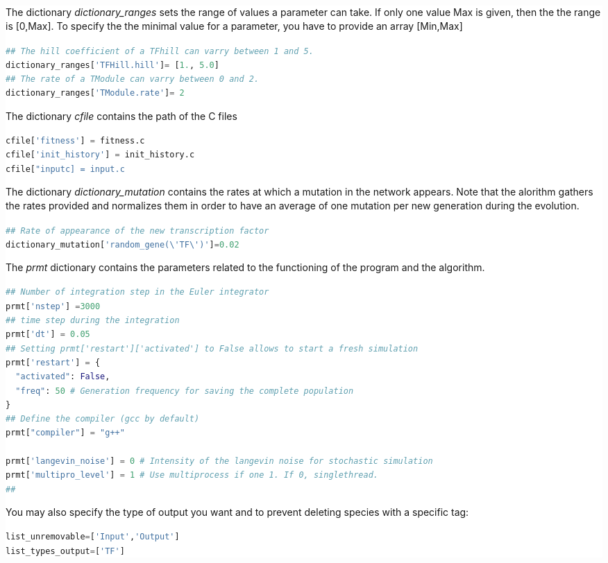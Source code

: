 The dictionary *dictionary\_ranges* sets the range of values a parameter
can take. If only one value Max is given, then the the range is
\[0,Max\]. To specify the the minimal value for a parameter, you have to
provide an array \[Min,Max\]

``` python
## The hill coefficient of a TFhill can varry between 1 and 5.
dictionary_ranges['TFHill.hill']= [1., 5.0]
## The rate of a TModule can varry between 0 and 2.
dictionary_ranges['TModule.rate']= 2
```

The dictionary *cfile* contains the path of the C files

``` python
cfile['fitness'] = fitness.c
cfile['init_history'] = init_history.c
cfile["inputc] = input.c
```

The dictionary *dictionary\_mutation* contains the rates at which a
mutation in the network appears. Note that the alorithm gathers the
rates provided and normalizes them in order to have an average of one
mutation per new generation during the evolution.

``` python
## Rate of appearance of the new transcription factor
dictionary_mutation['random_gene(\'TF\')']=0.02
```

The *prmt* dictionary contains the parameters related to the functioning
of the program and the algorithm.

``` python
## Number of integration step in the Euler integrator
prmt['nstep'] =3000
## time step during the integration
prmt['dt'] = 0.05
## Setting prmt['restart']['activated'] to False allows to start a fresh simulation
prmt['restart'] = {
  "activated": False,
  "freq": 50 # Generation frequency for saving the complete population
}
## Define the compiler (gcc by default)
prmt["compiler"] = "g++"

prmt['langevin_noise'] = 0 # Intensity of the langevin noise for stochastic simulation
prmt['multipro_level'] = 1 # Use multiprocess if one 1. If 0, singlethread.
## 
```


You may also specify the type of output you want and to prevent deleting species with a specific tag:
```python
list_unremovable=['Input','Output']
list_types_output=['TF']
```


[^1]: The front interface is coded in **python** (version &gt;3.5). But